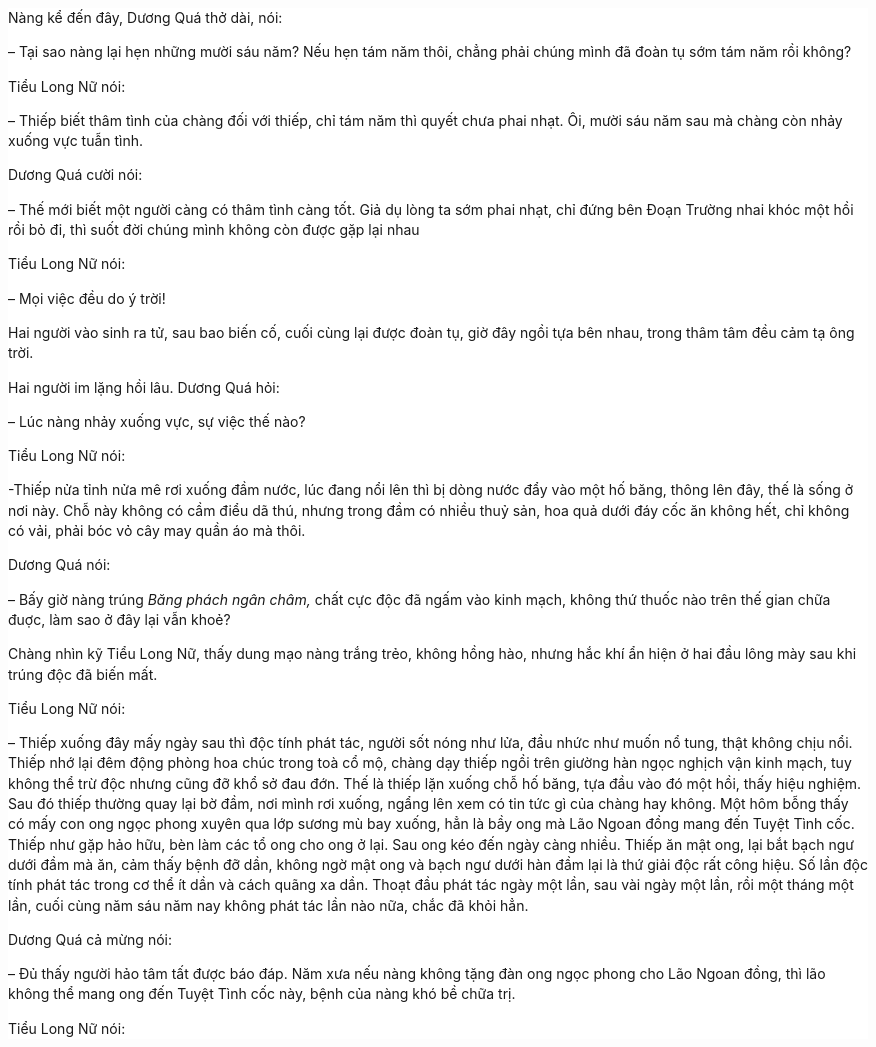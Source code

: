 Nàng kể đến đây, Dương Quá thở dài, nói:

– Tại sao nàng lại hẹn những mười sáu năm? Nếu hẹn tám năm thôi, chẳng phải chúng mình đã đoàn tụ sớm tám năm rồi không?

Tiểu Long Nữ nói:

– Thiếp biết thâm tình của chàng đối với thiếp, chỉ tám năm thì quyết chưa phai nhạt. Ôi, mười sáu năm sau mà chàng còn nhảy xuống vực tuẫn tình.

Dương Quá cười nói:

– Thế mới biết một người càng có thâm tình càng tốt. Giả dụ lòng ta sớm phai nhạt, chỉ đứng bên Đoạn Trường nhai khóc một hồi rồi bỏ đi, thì suốt đời chúng mình không còn được gặp lại nhau

Tiểu Long Nữ nói:

– Mọi việc đều do ý trời!

Hai người vào sinh ra tử, sau bao biến cố, cuối cùng lại được đoàn tụ, giờ đây ngồi tựa bên nhau, trong thâm tâm đều cảm tạ ông trời.

Hai người im lặng hồi lâu. Dương Quá hỏi:

– Lúc nàng nhảy xuống vực, sự việc thế nào?

Tiểu Long Nữ nói:

-Thiếp nửa tỉnh nửa mê rơi xuống đầm nước, lúc đang nổi lên thì bị dòng nước đẩy vào một hố băng, thông lên đây, thế là sống ở nơi này. Chỗ này không có cầm điểu dã thú, nhưng trong đầm có nhiều thuỷ sản, hoa quả dưới đáy cốc ăn không hết, chỉ không có vải, phải bóc vỏ cây may quần áo mà thôi.

Dương Quá nói:

– Bấy giờ nàng trúng _Băng phách ngân châm,_ chất cực độc đã ngấm vào kinh mạch, không thứ thuốc nào trên thế gian chữa đuợc, làm sao ở đây lại vẫn khoẻ?

Chàng nhìn kỹ Tiểu Long Nữ, thấy dung mạo nàng trắng trẻo, không hồng hào, nhưng hắc khí ẩn hiện ở hai đầu lông mày sau khi trúng độc đã biến mất.

Tiểu Long Nữ nói:

– Thiếp xuống đây mấy ngày sau thì độc tính phát tác, người sốt nóng như lửa, đầu nhức như muốn nổ tung, thật không chịu nổi. Thiếp nhớ lại đêm động phòng hoa chúc trong toà cổ mộ, chàng dạy thiếp ngồi trên giường hàn ngọc nghịch vận kinh mạch, tuy không thể trừ độc nhưng cũng đỡ khổ sở đau đớn. Thế là thiếp lặn xuống chỗ hố băng, tựa đầu vào đó một hồi, thấy hiệu nghiệm. Sau đó thiếp thường quay lại bờ đầm, nơi mình rơi xuống, ngẩng lên xem có tin tức gì của chàng hay không. Một hôm bỗng thấy có mấy con ong ngọc phong xuyên qua lớp sương mù bay xuống, hẳn là bầy ong mà Lão Ngoan đồng mang đến Tuyệt Tình cốc. Thiếp như gặp hảo hữu, bèn làm các tổ ong cho ong ở lại. Sau ong kéo đến ngày càng nhiều. Thiếp ăn mật ong, lại bắt bạch ngư dưới đầm mà ăn, cảm thấy bệnh đỡ dần, không ngờ mật ong và bạch ngư dưới hàn đầm lại là thứ giải độc rất công hiệu. Số lần độc tính phát tác trong cơ thể ít dần và cách quãng xa dần. Thoạt đầu phát tác ngày một lần, sau vài ngày một lần, rồi một tháng một lần, cuối cùng năm sáu năm nay không phát tác lần nào nữa, chắc đã khỏi hẳn.

Dương Quá cả mừng nói:

– Đủ thấy người hảo tâm tất được báo đáp. Năm xưa nếu nàng không tặng đàn ong ngọc phong cho Lão Ngoan đồng, thì lão không thể mang ong đến Tuyệt Tình cốc này, bệnh của nàng khó bề chữa trị.

Tiểu Long Nữ nói:
